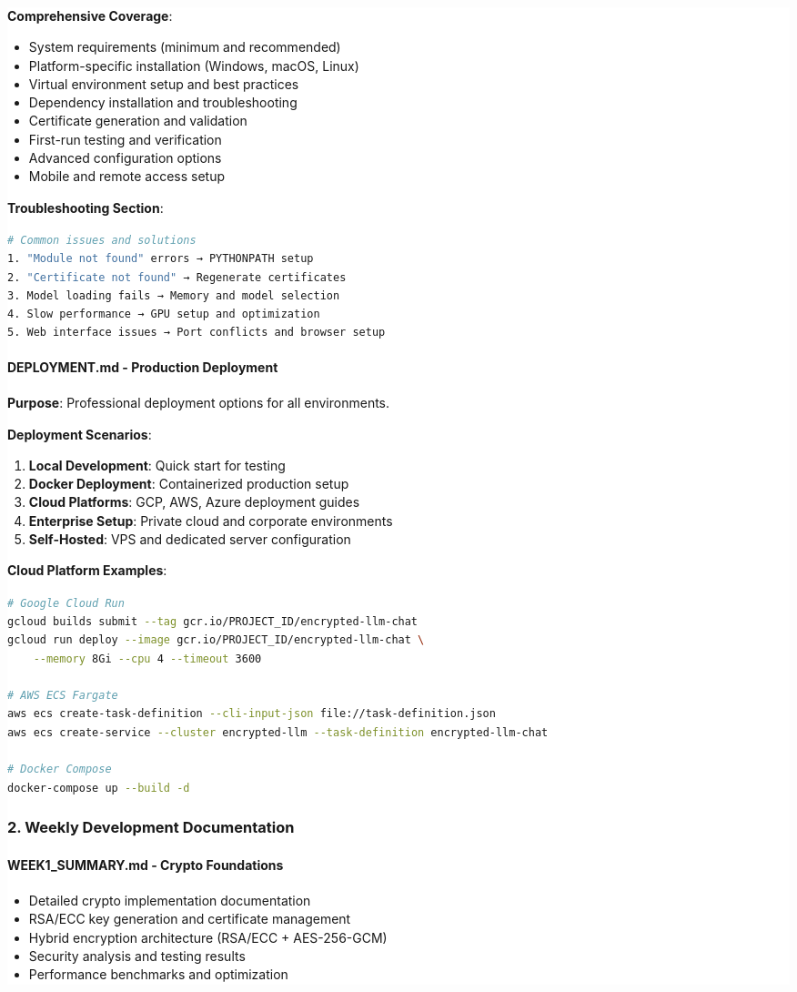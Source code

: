 **Comprehensive Coverage**:
- System requirements (minimum and recommended)
- Platform-specific installation (Windows, macOS, Linux)
- Virtual environment setup and best practices
- Dependency installation and troubleshooting
- Certificate generation and validation
- First-run testing and verification
- Advanced configuration options
- Mobile and remote access setup

**Troubleshooting Section**:
```bash
# Common issues and solutions
1. "Module not found" errors → PYTHONPATH setup
2. "Certificate not found" → Regenerate certificates  
3. Model loading fails → Memory and model selection
4. Slow performance → GPU setup and optimization
5. Web interface issues → Port conflicts and browser setup
```

#### **DEPLOYMENT.md** - Production Deployment
**Purpose**: Professional deployment options for all environments.

**Deployment Scenarios**:
1. **Local Development**: Quick start for testing
2. **Docker Deployment**: Containerized production setup
3. **Cloud Platforms**: GCP, AWS, Azure deployment guides
4. **Enterprise Setup**: Private cloud and corporate environments
5. **Self-Hosted**: VPS and dedicated server configuration

**Cloud Platform Examples**:
```bash
# Google Cloud Run
gcloud builds submit --tag gcr.io/PROJECT_ID/encrypted-llm-chat
gcloud run deploy --image gcr.io/PROJECT_ID/encrypted-llm-chat \
    --memory 8Gi --cpu 4 --timeout 3600

# AWS ECS Fargate
aws ecs create-task-definition --cli-input-json file://task-definition.json
aws ecs create-service --cluster encrypted-llm --task-definition encrypted-llm-chat

# Docker Compose
docker-compose up --build -d
```

### 2. Weekly Development Documentation

#### **WEEK1_SUMMARY.md** - Crypto Foundations
- Detailed crypto implementation documentation
- RSA/ECC key generation and certificate management
- Hybrid encryption architecture (RSA/ECC + AES-256-GCM)
- Security analysis and testing results
- Performance benchmarks and optimization
